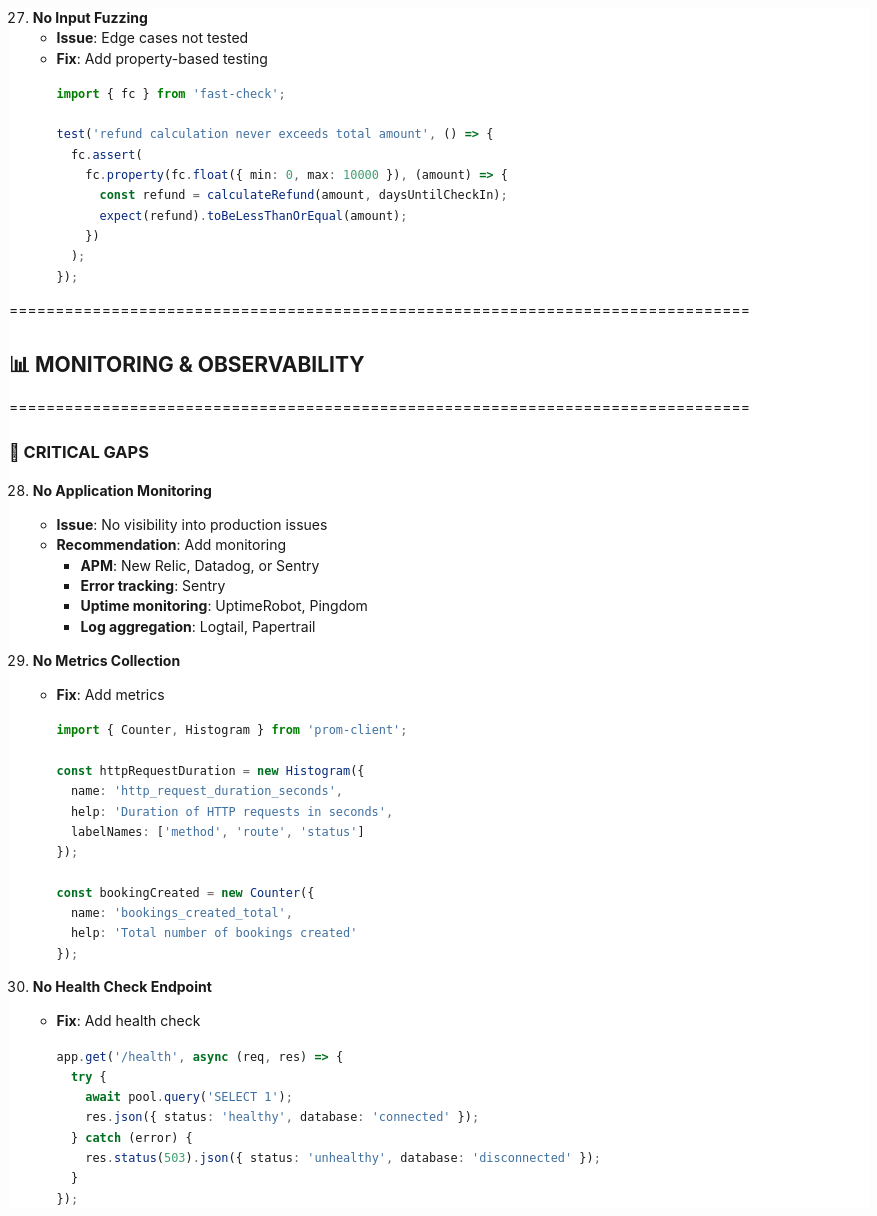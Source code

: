 27. **No Input Fuzzing**
    - **Issue**: Edge cases not tested
    - **Fix**: Add property-based testing
      ```typescript
      import { fc } from 'fast-check';
      
      test('refund calculation never exceeds total amount', () => {
        fc.assert(
          fc.property(fc.float({ min: 0, max: 10000 }), (amount) => {
            const refund = calculateRefund(amount, daysUntilCheckIn);
            expect(refund).toBeLessThanOrEqual(amount);
          })
        );
      });
      ```

================================================================================
## 📊 MONITORING & OBSERVABILITY
================================================================================

### 🔴 CRITICAL GAPS

28. **No Application Monitoring**
    - **Issue**: No visibility into production issues
    - **Recommendation**: Add monitoring
      - **APM**: New Relic, Datadog, or Sentry
      - **Error tracking**: Sentry
      - **Uptime monitoring**: UptimeRobot, Pingdom
      - **Log aggregation**: Logtail, Papertrail

29. **No Metrics Collection**
    - **Fix**: Add metrics
      ```typescript
      import { Counter, Histogram } from 'prom-client';
      
      const httpRequestDuration = new Histogram({
        name: 'http_request_duration_seconds',
        help: 'Duration of HTTP requests in seconds',
        labelNames: ['method', 'route', 'status']
      });
      
      const bookingCreated = new Counter({
        name: 'bookings_created_total',
        help: 'Total number of bookings created'
      });
      ```

30. **No Health Check Endpoint**
    - **Fix**: Add health check
      ```typescript
      app.get('/health', async (req, res) => {
        try {
          await pool.query('SELECT 1');
          res.json({ status: 'healthy', database: 'connected' });
        } catch (error) {
          res.status(503).json({ status: 'unhealthy', database: 'disconnected' });
        }
      });
      ```

